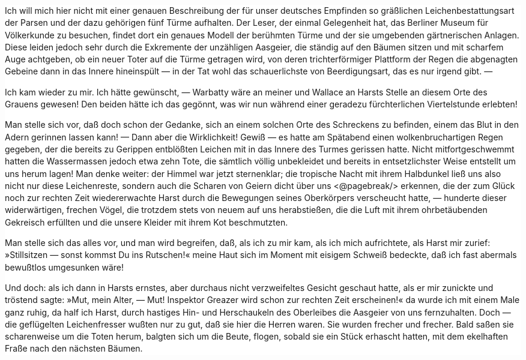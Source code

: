 Ich will mich hier nicht mit einer genauen Beschreibung
der für unser deutsches Empfinden so gräßlichen Leichenbestattungsart
der Parsen und der dazu gehörigen fünf Türme
aufhalten. Der Leser, der einmal Gelegenheit hat, das Berliner
Museum für Völkerkunde zu besuchen, findet dort ein genaues
Modell der berühmten Türme und der sie umgebenden
gärtnerischen Anlagen. Diese leiden jedoch sehr durch die Exkremente
der unzähligen Aasgeier, die ständig auf den Bäumen
sitzen und mit scharfem Auge achtgeben, ob ein neuer
Toter auf die Türme getragen wird, von deren trichterförmiger
Plattform der Regen die abgenagten Gebeine dann in das
Innere hineinspült — in der Tat wohl das schauerlichste von
Beerdigungsart, das es nur irgend gibt. —

Ich kam wieder zu mir. Ich hätte gewünscht, — Warbatty
wäre an meiner und Wallace an Harsts Stelle an diesem
Orte des Grauens gewesen! Den beiden hätte ich das gegönnt,
was wir nun während einer geradezu fürchterlichen
Viertelstunde erlebten!

Man stelle sich vor, daß doch schon der Gedanke, sich an einem
solchen Orte des Schreckens zu befinden, einem das Blut
in den Adern gerinnen lassen kann! — Dann aber die Wirklichkeit!
Gewiß — es hatte am Spätabend einen wolkenbruchartigen
Regen gegeben, der die bereits zu Gerippen entblößten
Leichen mit in das Innere des Turmes gerissen hatte. Nicht
mitfortgeschwemmt hatten die Wassermassen jedoch etwa zehn
Tote, die sämtlich völlig unbekleidet und bereits in entsetzlichster
Weise entstellt um uns herum lagen! Man denke
weiter: der Himmel war jetzt sternenklar; die tropische Nacht
mit ihrem Halbdunkel ließ uns also nicht nur diese Leichenreste,
sondern auch die Scharen von Geiern dicht über uns
<@pagebreak/>
erkennen, die der zum Glück noch zur rechten Zeit wiedererwachte
Harst durch die Bewegungen seines Oberkörpers verscheucht
hatte, — hunderte dieser widerwärtigen, frechen Vögel,
die trotzdem stets von neuem auf uns herabstießen, die die
Luft mit ihrem ohrbetäubenden Gekreisch erfüllten und die
unsere Kleider mit ihrem Kot beschmutzten.

Man stelle sich das alles vor, und man wird begreifen,
daß, als ich zu mir kam, als ich mich aufrichtete, als Harst
mir zurief: »Stillsitzen — sonst kommst Du ins Rutschen!«
meine Haut sich im Moment mit eisigem Schweiß bedeckte, daß
ich fast abermals bewußtlos umgesunken wäre!

Und doch: als ich dann in Harsts ernstes, aber durchaus
nicht verzweifeltes Gesicht geschaut hatte, als er mir zunickte
und tröstend sagte: »Mut, mein Alter, — Mut! Inspektor
Greazer wird schon zur rechten Zeit erscheinen!« da wurde ich
mit einem Male ganz ruhig, da half ich Harst, durch hastiges
Hin- und Herschaukeln des Oberleibes die Aasgeier von uns
fernzuhalten. Doch — die geflügelten Leichenfresser wußten
nur zu gut, daß sie hier die Herren waren. Sie wurden frecher
und frecher. Bald saßen sie scharenweise um die Toten herum,
balgten sich um die Beute, flogen, sobald sie ein Stück erhascht
hatten, mit dem ekelhaften Fraße nach den nächsten Bäumen.
